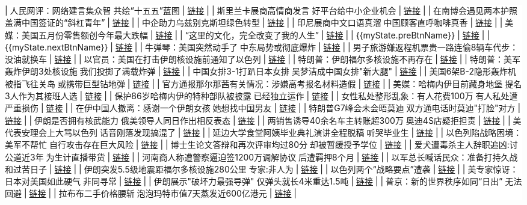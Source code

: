 | 人民网评：网络建言集众智 共绘“十五五”蓝图 | [链接](https://www.163.com/dy/article/K2IVSGMF0514R9M0.html) |
| 斯里兰卡展商高情商发言 好平台给中小企业机会 | [链接](https://www.163.com/dy/article/K2JTU4IA051497H3.html) |
| 在南博会遇见两本护照盖满中国签证的“斜杠青年” | [链接](https://www.163.com/dy/article/K2JCHH8U05346RC6.html) |
| 中企助力乌兹别克斯坦绿色转型 | [链接](https://www.163.com/dy/article/K2JFAKUM0514R9KQ.html) |
| 印尼展商中文口语真溜 中国顾客直呼咖啡真香 | [链接](https://www.163.com/dy/article/K2H6QR520514R9KE.html) |
| 美媒：美国五月份零售额创今年最大跌幅 | [链接](https://www.163.com/dy/article/K2IQTHQT0514R9KE.html) |
| “这里的文化，完全改变了我的人生” | [链接](https://www.163.com/dy/article/K2ID7CPA0514R9L4.html) |
| {{myState.preBtnName}} | [链接](https://news.163.com/#prev) |
| {{myState.nextBtnName}} | [链接](https://news.163.com/#next) |
| 牛弹琴：美国突然动手了 中东局势或彻底爆炸 | [链接](https://www.163.com/news/article/K2L79JIM0001899O.html) |
| 男子旅游嫌返程机票贵一路连偷8辆车代步：没油就换车 | [链接](https://www.163.com/dy/article/K2JH2UIU05149FJ6.html) |
| 以官员：美国在打击伊朗核设施前通知了以色列 | [链接](https://www.163.com/dy/article/K2L5VHRQ0512B07B.html) |
| 特朗普：伊朗福尔多核设施不再存在 | [链接](https://www.163.com/news/article/K2L49P6L0001899O.html) |
| 特朗普：美军轰炸伊朗3处核设施 我们投掷了满载炸弹 | [链接](https://www.163.com/news/article/K2L3DQI90001899O.html) |
| 中国女排3-1打趴日本女排 吴梦洁成中国女排"新大腿" | [链接](https://www.163.com/dy/article/K2KAI8B6055040N3.html) |
| 美国6架B-2隐形轰炸机被指飞往关岛 或携带巨型钻地弹 | [链接](https://www.163.com/dy/article/K2KBA84B0512B07B.html) |
| 官方通报那尔那茜有关情况：涉嫌高考报名材料造假 | [链接](https://www.163.com/news/article/K2K0RJPO0001899O.html) |
| 美媒：哈梅内伊目前藏身地堡 提名3人作为其接班人选 | [链接](https://www.163.com/news/article/K2JTPT6F0001899O.html) |
| 保护86岁哈梅内伊的特种部队被披露 已经独立运作 | [链接](https://www.163.com/dy/article/K2JBICB6051492T3.html) |
| 女性私处整形乱象：有人花费100万 有人私处遭严重损伤 | [链接](https://www.163.com/dy/article/K2JL78DL0514BE2Q.html) |
| 在伊中国人撤离：感谢一个伊朗女孩 她想找中国男友 | [链接](https://www.163.com/dy/article/K2JRBSL60534P59R.html) |
| 特朗普G7峰会未会晤莫迪 双方通电话时莫迪"打脸"对方 | [链接](https://www.163.com/dy/article/K2JL77UE0514BE2Q.html) |
| 伊朗是否拥有核武能力 俄美领导人同日作出相反表态 | [链接](https://www.163.com/dy/article/K2JV47SE051497H3.html) |
| 两销售诱导40余名车主转账超300万 奥迪4S店疑拒担责 | [链接](https://www.163.com/dy/article/K2JI8OSU0514R9P4.html) |
| 美代表安理会上大骂以色列 话音刚落发现搞混了 | [链接](https://www.163.com/dy/article/K2J2Q72N0514EGPO.html) |
| 延边大学食堂阿姨毕业典礼演讲全程脱稿 听哭毕业生 | [链接](https://www.163.com/dy/article/K2JLSDCG053469LG.html) |
| 以色列陷战略困境：美军不帮忙 自行攻击存在巨大风险 | [链接](https://www.163.com/dy/article/K2JQG4PJ051492T3.html) |
| 博士生论文答辩和再次评审均过80分 却被暂缓授予学位 | [链接](https://www.163.com/dy/article/K2JDQN0T053469LG.html) |
| 爱犬遭毒杀主人辞职追凶:讨公道近3年 为生计直播带货 | [链接](https://www.163.com/dy/article/K2JHL52Q05561G0D.html) |
| 河南商人称遭警察逼迫签1200万调解协议 后遭羁押8个月 | [链接](https://www.163.com/dy/article/K2JGVU0R05561G0D.html) |
| 以军总长喊话民众：准备打持久战和过苦日子 | [链接](https://www.163.com/dy/article/K2JFI4GH0514BQ68.html) |
| 伊朗突发5.5级地震距福尔多核设施280公里 专家:非人为 | [链接](https://www.163.com/dy/article/K2JEHH53051492T3.html) |
| 以色列两个“战略要点”遭袭 | [链接](https://www.163.com/dy/article/K2JDTC930514R9OJ.html) |
| 美专家惊讶：日本对美国如此硬气 非同寻常 | [链接](https://www.163.com/news/article/K2JGGQ3H0001899O.html) |
| 伊朗展示"破坏力最强导弹" 仅弹头就长4米重达1.5吨 | [链接](https://www.163.com/dy/article/K2J5HLP70514R9P4.html) |
| 普京：新的世界秩序如同“日出” 无法回避 | [链接](https://www.163.com/news/article/K2JE8GL20001899O.html) |
| 拉布布二手价格腰斩 泡泡玛特市值7天蒸发近600亿港元 | [链接](https://www.163.com/dy/article/K2JDB0NB053469M5.html) |